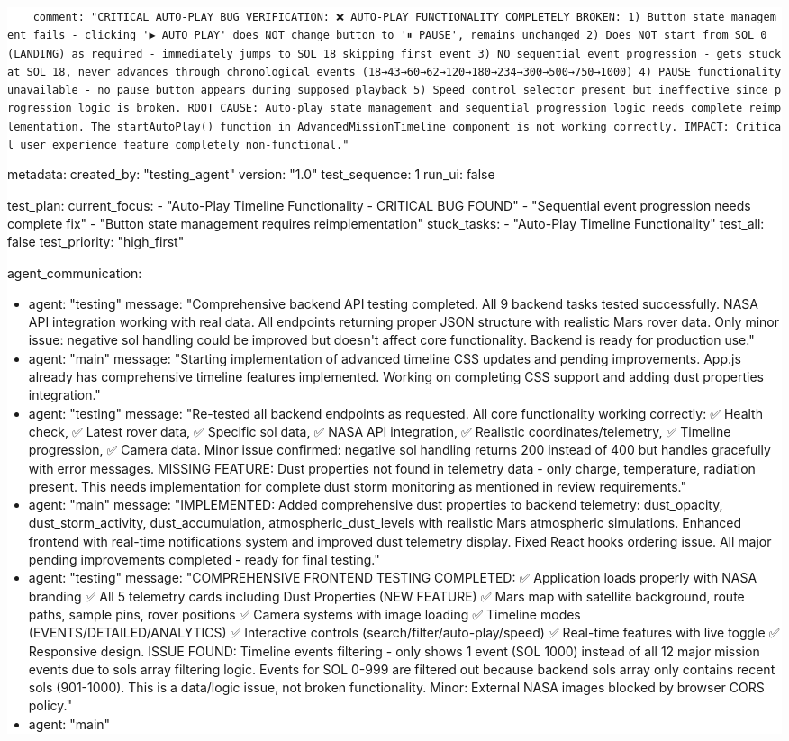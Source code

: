         comment: "CRITICAL AUTO-PLAY BUG VERIFICATION: ❌ AUTO-PLAY FUNCTIONALITY COMPLETELY BROKEN: 1) Button state management fails - clicking '▶ AUTO PLAY' does NOT change button to '⏸ PAUSE', remains unchanged 2) Does NOT start from SOL 0 (LANDING) as required - immediately jumps to SOL 18 skipping first event 3) NO sequential event progression - gets stuck at SOL 18, never advances through chronological events (18→43→60→62→120→180→234→300→500→750→1000) 4) PAUSE functionality unavailable - no pause button appears during supposed playback 5) Speed control selector present but ineffective since progression logic is broken. ROOT CAUSE: Auto-play state management and sequential progression logic needs complete reimplementation. The startAutoPlay() function in AdvancedMissionTimeline component is not working correctly. IMPACT: Critical user experience feature completely non-functional."

metadata:
  created_by: "testing_agent"
  version: "1.0"
  test_sequence: 1
  run_ui: false

test_plan:
  current_focus:
    - "Auto-Play Timeline Functionality - CRITICAL BUG FOUND"
    - "Sequential event progression needs complete fix"
    - "Button state management requires reimplementation"
  stuck_tasks:
    - "Auto-Play Timeline Functionality"
  test_all: false
  test_priority: "high_first"

agent_communication:
  - agent: "testing"
    message: "Comprehensive backend API testing completed. All 9 backend tasks tested successfully. NASA API integration working with real data. All endpoints returning proper JSON structure with realistic Mars rover data. Only minor issue: negative sol handling could be improved but doesn't affect core functionality. Backend is ready for production use."
  - agent: "main"
    message: "Starting implementation of advanced timeline CSS updates and pending improvements. App.js already has comprehensive timeline features implemented. Working on completing CSS support and adding dust properties integration."
  - agent: "testing"
    message: "Re-tested all backend endpoints as requested. All core functionality working correctly: ✅ Health check, ✅ Latest rover data, ✅ Specific sol data, ✅ NASA API integration, ✅ Realistic coordinates/telemetry, ✅ Timeline progression, ✅ Camera data. Minor issue confirmed: negative sol handling returns 200 instead of 400 but handles gracefully with error messages. MISSING FEATURE: Dust properties not found in telemetry data - only charge, temperature, radiation present. This needs implementation for complete dust storm monitoring as mentioned in review requirements."
  - agent: "main"
    message: "IMPLEMENTED: Added comprehensive dust properties to backend telemetry: dust_opacity, dust_storm_activity, dust_accumulation, atmospheric_dust_levels with realistic Mars atmospheric simulations. Enhanced frontend with real-time notifications system and improved dust telemetry display. Fixed React hooks ordering issue. All major pending improvements completed - ready for final testing."
  - agent: "testing"
    message: "COMPREHENSIVE FRONTEND TESTING COMPLETED: ✅ Application loads properly with NASA branding ✅ All 5 telemetry cards including Dust Properties (NEW FEATURE) ✅ Mars map with satellite background, route paths, sample pins, rover positions ✅ Camera systems with image loading ✅ Timeline modes (EVENTS/DETAILED/ANALYTICS) ✅ Interactive controls (search/filter/auto-play/speed) ✅ Real-time features with live toggle ✅ Responsive design. ISSUE FOUND: Timeline events filtering - only shows 1 event (SOL 1000) instead of all 12 major mission events due to sols array filtering logic. Events for SOL 0-999 are filtered out because backend sols array only contains recent sols (901-1000). This is a data/logic issue, not broken functionality. Minor: External NASA images blocked by browser CORS policy."
  - agent: "main"